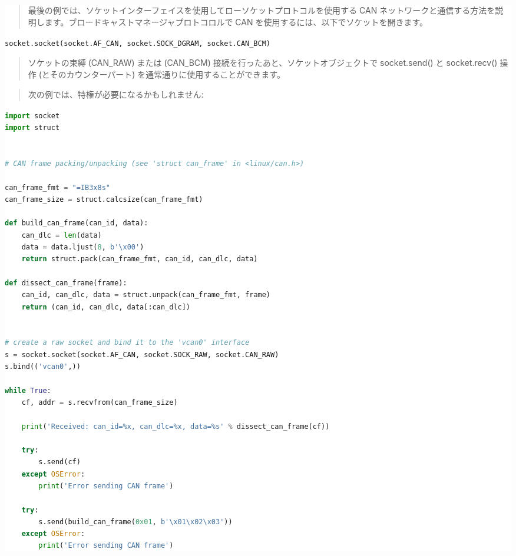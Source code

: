 ```python
```

> 最後の例では、ソケットインターフェイスを使用してローソケットプロトコルを使用する CAN ネットワークと通信する方法を説明します。ブロードキャストマネージャプロトコロルで CAN を使用するには、以下でソケットを開きます。

```python
socket.socket(socket.AF_CAN, socket.SOCK_DGRAM, socket.CAN_BCM)
```

> ソケットの束縛 (CAN_RAW) または (CAN_BCM) 接続を行ったあと、ソケットオブジェクトで socket.send() と socket.recv() 操作 (とそのカウンターパート) を通常通りに使用することができます。

> 次の例では、特権が必要になるかもしれません:

```python
import socket
import struct


# CAN frame packing/unpacking (see 'struct can_frame' in <linux/can.h>)

can_frame_fmt = "=IB3x8s"
can_frame_size = struct.calcsize(can_frame_fmt)

def build_can_frame(can_id, data):
    can_dlc = len(data)
    data = data.ljust(8, b'\x00')
    return struct.pack(can_frame_fmt, can_id, can_dlc, data)

def dissect_can_frame(frame):
    can_id, can_dlc, data = struct.unpack(can_frame_fmt, frame)
    return (can_id, can_dlc, data[:can_dlc])


# create a raw socket and bind it to the 'vcan0' interface
s = socket.socket(socket.AF_CAN, socket.SOCK_RAW, socket.CAN_RAW)
s.bind(('vcan0',))

while True:
    cf, addr = s.recvfrom(can_frame_size)

    print('Received: can_id=%x, can_dlc=%x, data=%s' % dissect_can_frame(cf))

    try:
        s.send(cf)
    except OSError:
        print('Error sending CAN frame')

    try:
        s.send(build_can_frame(0x01, b'\x01\x02\x03'))
    except OSError:
        print('Error sending CAN frame')
```
